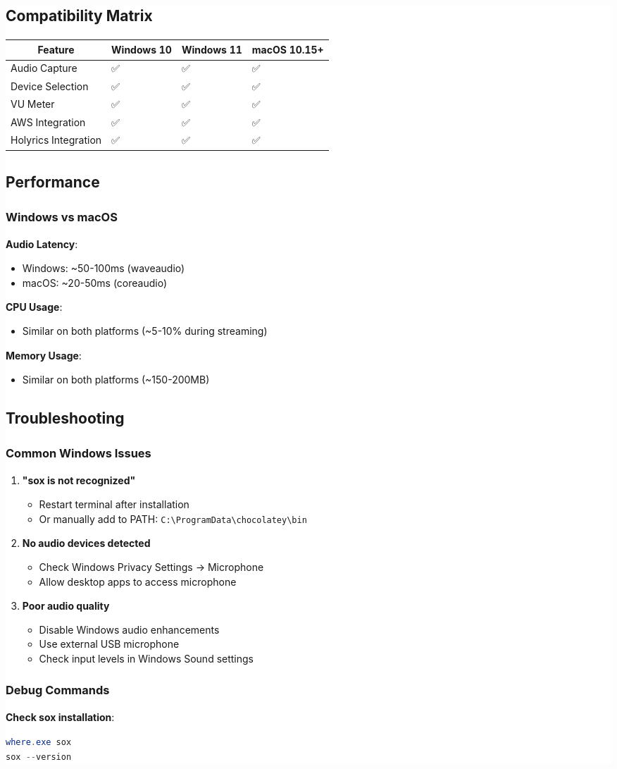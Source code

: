 ## Compatibility Matrix

| Feature | Windows 10 | Windows 11 | macOS 10.15+ |
|---------|------------|------------|--------------|
| Audio Capture | ✅ | ✅ | ✅ |
| Device Selection | ✅ | ✅ | ✅ |
| VU Meter | ✅ | ✅ | ✅ |
| AWS Integration | ✅ | ✅ | ✅ |
| Holyrics Integration | ✅ | ✅ | ✅ |

## Performance

### Windows vs macOS

**Audio Latency**:
- Windows: ~50-100ms (waveaudio)
- macOS: ~20-50ms (coreaudio)

**CPU Usage**:
- Similar on both platforms (~5-10% during streaming)

**Memory Usage**:
- Similar on both platforms (~150-200MB)

## Troubleshooting

### Common Windows Issues

1. **"sox is not recognized"**
   - Restart terminal after installation
   - Or manually add to PATH: `C:\ProgramData\chocolatey\bin`

2. **No audio devices detected**
   - Check Windows Privacy Settings → Microphone
   - Allow desktop apps to access microphone

3. **Poor audio quality**
   - Disable Windows audio enhancements
   - Use external USB microphone
   - Check input levels in Windows Sound settings

### Debug Commands

**Check sox installation**:
```powershell
where.exe sox
sox --version
```
